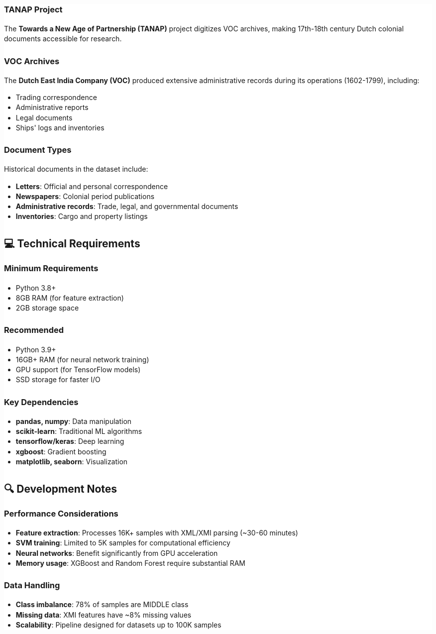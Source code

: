 ### TANAP Project
The **Towards a New Age of Partnership (TANAP)** project digitizes VOC archives, making 17th-18th century Dutch colonial documents accessible for research.

### VOC Archives
The **Dutch East India Company (VOC)** produced extensive administrative records during its operations (1602-1799), including:
- Trading correspondence
- Administrative reports  
- Legal documents
- Ships' logs and inventories

### Document Types
Historical documents in the dataset include:
- **Letters**: Official and personal correspondence
- **Newspapers**: Colonial period publications
- **Administrative records**: Trade, legal, and governmental documents
- **Inventories**: Cargo and property listings

## 💻 Technical Requirements

### Minimum Requirements
- Python 3.8+
- 8GB RAM (for feature extraction)
- 2GB storage space

### Recommended  
- Python 3.9+
- 16GB+ RAM (for neural network training)
- GPU support (for TensorFlow models)
- SSD storage for faster I/O

### Key Dependencies
- **pandas, numpy**: Data manipulation
- **scikit-learn**: Traditional ML algorithms
- **tensorflow/keras**: Deep learning
- **xgboost**: Gradient boosting
- **matplotlib, seaborn**: Visualization

## 🔍 Development Notes

### Performance Considerations
- **Feature extraction**: Processes 16K+ samples with XML/XMI parsing (~30-60 minutes)
- **SVM training**: Limited to 5K samples for computational efficiency
- **Neural networks**: Benefit significantly from GPU acceleration
- **Memory usage**: XGBoost and Random Forest require substantial RAM

### Data Handling
- **Class imbalance**: 78% of samples are MIDDLE class
- **Missing data**: XMI features have ~8% missing values
- **Scalability**: Pipeline designed for datasets up to 100K samples
